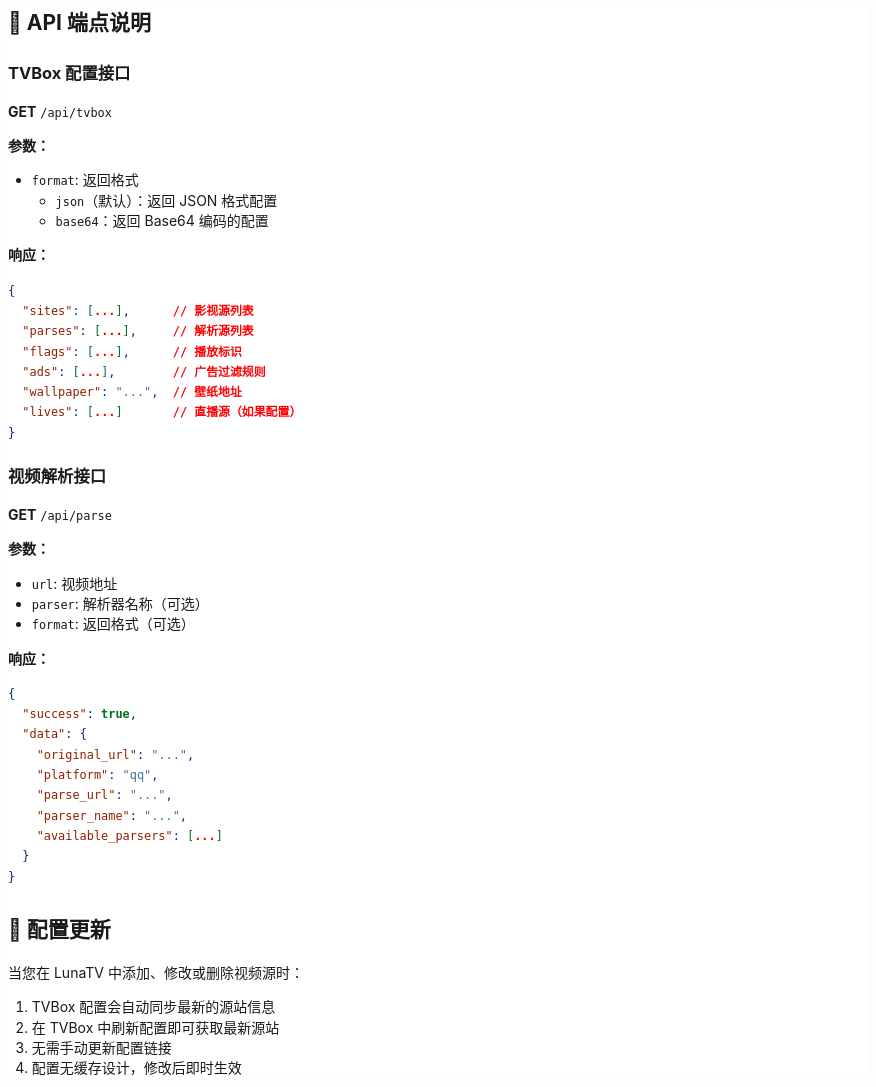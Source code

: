 ## 📝 API 端点说明

### TVBox 配置接口

**GET** `/api/tvbox`

**参数：**

- `format`: 返回格式
  - `json`（默认）：返回 JSON 格式配置
  - `base64`：返回 Base64 编码的配置

**响应：**

```json
{
  "sites": [...],      // 影视源列表
  "parses": [...],     // 解析源列表
  "flags": [...],      // 播放标识
  "ads": [...],        // 广告过滤规则
  "wallpaper": "...",  // 壁纸地址
  "lives": [...]       // 直播源（如果配置）
}
```

### 视频解析接口

**GET** `/api/parse`

**参数：**

- `url`: 视频地址
- `parser`: 解析器名称（可选）
- `format`: 返回格式（可选）

**响应：**

```json
{
  "success": true,
  "data": {
    "original_url": "...",
    "platform": "qq",
    "parse_url": "...",
    "parser_name": "...",
    "available_parsers": [...]
  }
}
```

## 🔄 配置更新

当您在 LunaTV 中添加、修改或删除视频源时：

1. TVBox 配置会自动同步最新的源站信息
2. 在 TVBox 中刷新配置即可获取最新源站
3. 无需手动更新配置链接
4. 配置无缓存设计，修改后即时生效
